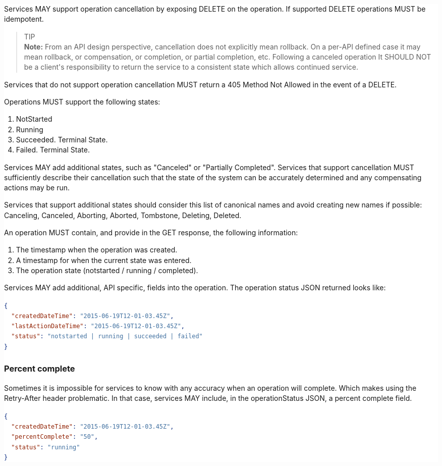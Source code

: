 Services MAY support operation cancellation by exposing DELETE on the operation. If supported DELETE operations MUST be idempotent.

> TIP<br/>
> **Note:** From an API design perspective, cancellation does not explicitly mean rollback. On a per-API defined case it may mean rollback, or compensation, or completion, or partial completion, etc. Following a canceled operation It SHOULD NOT be a client's responsibility to return the service to a consistent state which allows continued service.

Services that do not support operation cancellation MUST return a 405 Method Not Allowed in the event of a DELETE.

Operations MUST support the following states:

1. NotStarted
2. Running
3. Succeeded. Terminal State.
4. Failed. Terminal State.

Services MAY add additional states, such as "Canceled" or "Partially Completed". Services that support cancellation MUST sufficiently describe their cancellation such that the state of the system can be accurately determined and any compensating actions may be run.

Services that support additional states should consider this list of canonical names and avoid creating new names if possible: Canceling, Canceled, Aborting, Aborted, Tombstone, Deleting, Deleted.

An operation MUST contain, and provide in the GET response, the following information:

1. The timestamp when the operation was created.
2. A timestamp for when the current state was entered.
3. The operation state (notstarted / running / completed).

Services MAY add additional, API specific, fields into the operation. The operation status JSON returned looks like:

```json
{
  "createdDateTime": "2015-06-19T12-01-03.45Z",
  "lastActionDateTime": "2015-06-19T12-01-03.45Z",
  "status": "notstarted | running | succeeded | failed"
}
```

### Percent complete

Sometimes it is impossible for services to know with any accuracy when an operation will complete. Which makes using the Retry-After header problematic. In that case, services MAY include, in the operationStatus JSON, a percent complete field.

```json
{
  "createdDateTime": "2015-06-19T12-01-03.45Z",
  "percentComplete": "50",
  "status": "running"
}
```
